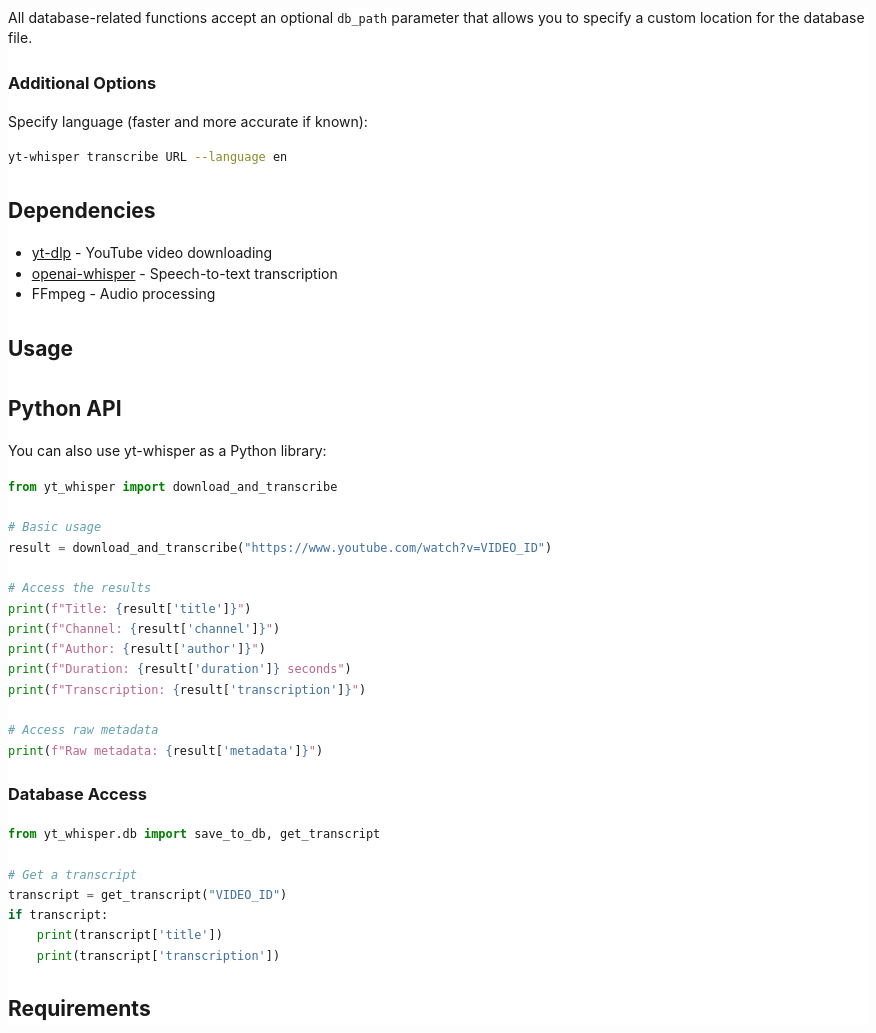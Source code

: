 All database-related functions accept an optional `db_path` parameter that allows you to specify a custom location for the database file.

### Additional Options

Specify language (faster and more accurate if known):
```bash
yt-whisper transcribe URL --language en
```

## Dependencies
- [yt-dlp](https://github.com/yt-dlp/yt-dlp) - YouTube video downloading
- [openai-whisper](https://github.com/openai/whisper) - Speech-to-text transcription
- FFmpeg - Audio processing

## Usage

## Python API

You can also use yt-whisper as a Python library:

```python
from yt_whisper import download_and_transcribe

# Basic usage
result = download_and_transcribe("https://www.youtube.com/watch?v=VIDEO_ID")

# Access the results
print(f"Title: {result['title']}")
print(f"Channel: {result['channel']}")
print(f"Author: {result['author']}")
print(f"Duration: {result['duration']} seconds")
print(f"Transcription: {result['transcription']}")

# Access raw metadata
print(f"Raw metadata: {result['metadata']}")
```

### Database Access

```python
from yt_whisper.db import save_to_db, get_transcript

# Get a transcript
transcript = get_transcript("VIDEO_ID")
if transcript:
    print(transcript['title'])
    print(transcript['transcription'])
```

## Requirements
